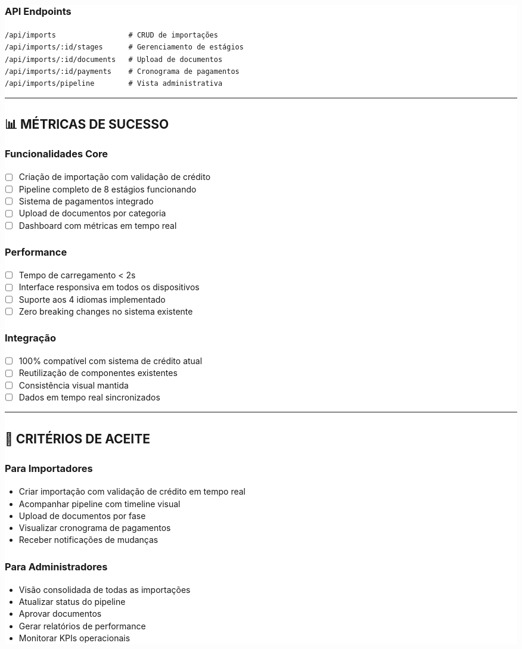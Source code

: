### **API Endpoints**
```
/api/imports                 # CRUD de importações
/api/imports/:id/stages      # Gerenciamento de estágios
/api/imports/:id/documents   # Upload de documentos
/api/imports/:id/payments    # Cronograma de pagamentos
/api/imports/pipeline        # Vista administrativa
```

---

## 📊 MÉTRICAS DE SUCESSO

### **Funcionalidades Core**
- [ ] Criação de importação com validação de crédito
- [ ] Pipeline completo de 8 estágios funcionando
- [ ] Sistema de pagamentos integrado
- [ ] Upload de documentos por categoria
- [ ] Dashboard com métricas em tempo real

### **Performance**
- [ ] Tempo de carregamento < 2s
- [ ] Interface responsiva em todos os dispositivos
- [ ] Suporte aos 4 idiomas implementado
- [ ] Zero breaking changes no sistema existente

### **Integração**
- [ ] 100% compatível com sistema de crédito atual
- [ ] Reutilização de componentes existentes
- [ ] Consistência visual mantida
- [ ] Dados em tempo real sincronizados

---

## 🚀 CRITÉRIOS DE ACEITE

### **Para Importadores**
- Criar importação com validação de crédito em tempo real
- Acompanhar pipeline com timeline visual
- Upload de documentos por fase
- Visualizar cronograma de pagamentos
- Receber notificações de mudanças

### **Para Administradores**
- Visão consolidada de todas as importações
- Atualizar status do pipeline
- Aprovar documentos
- Gerar relatórios de performance
- Monitorar KPIs operacionais
